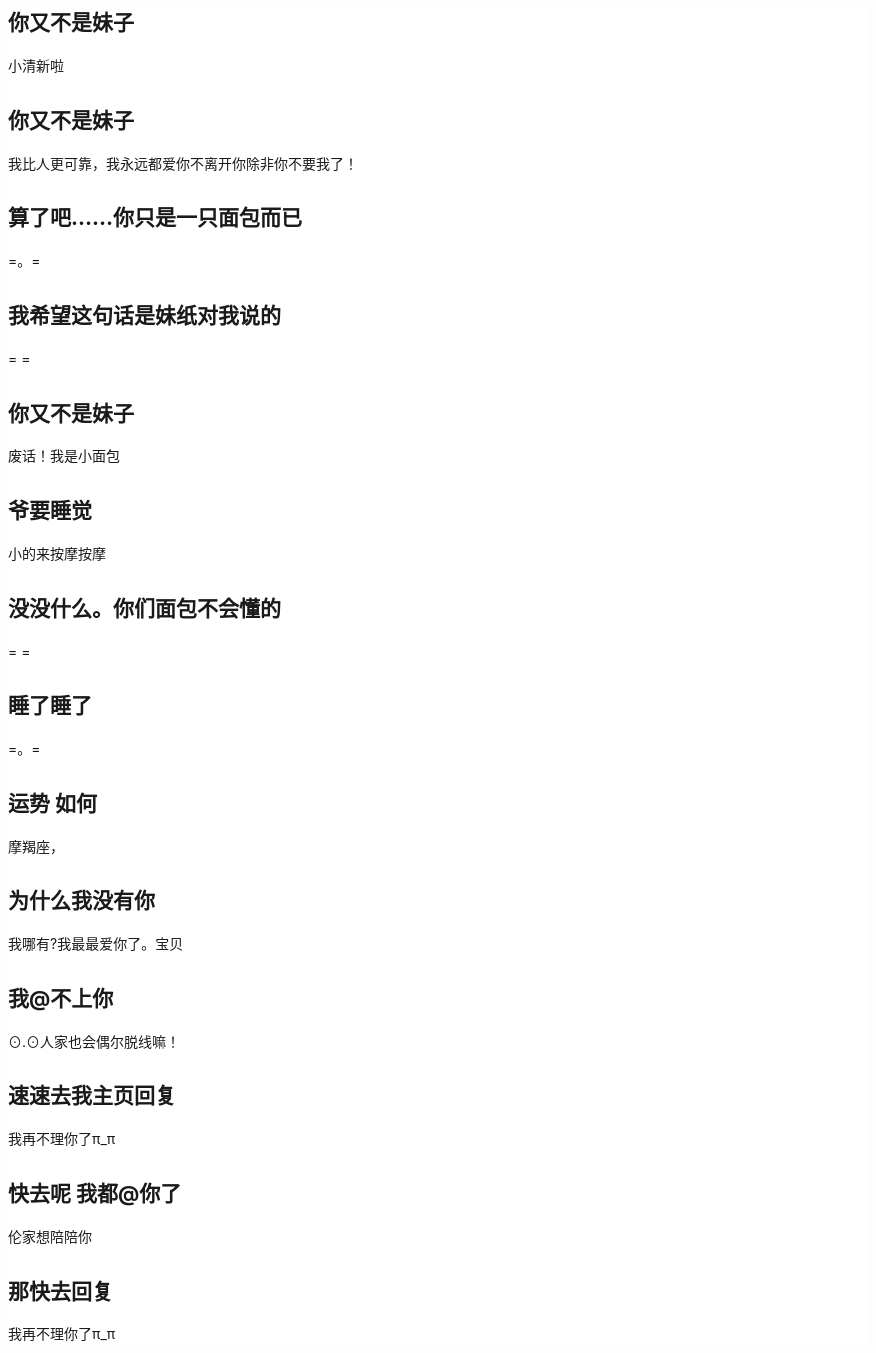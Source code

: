 ## 你又不是妹子
小清新啦

## 你又不是妹子
我比人更可靠，我永远都爱你不离开你除非你不要我了！

## 算了吧……你只是一只面包而已
=。=

## 我希望这句话是妹纸对我说的
= =

## 你又不是妹子
废话！我是小面包

## 爷要睡觉
小的来按摩按摩

## 没没什么。你们面包不会懂的
= =

## 睡了睡了
=。=

## 运势 如何
摩羯座，

## 为什么我没有你
我哪有?我最最爱你了。宝贝

## 我@不上你
⊙.⊙人家也会偶尔脱线嘛！

## 速速去我主页回复
我再不理你了π_π

## 快去呢 我都@你了
伦家想陪陪你

## 那快去回复
我再不理你了π_π
